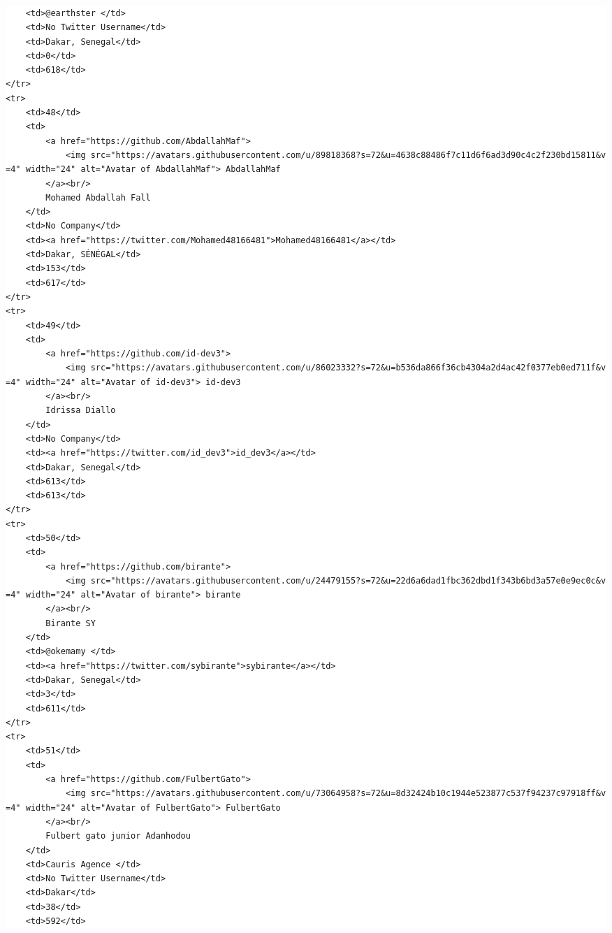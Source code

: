 		<td>@earthster </td>
		<td>No Twitter Username</td>
		<td>Dakar, Senegal</td>
		<td>0</td>
		<td>618</td>
	</tr>
	<tr>
		<td>48</td>
		<td>
			<a href="https://github.com/AbdallahMaf">
				<img src="https://avatars.githubusercontent.com/u/89818368?s=72&u=4638c88486f7c11d6f6ad3d90c4c2f230bd15811&v=4" width="24" alt="Avatar of AbdallahMaf"> AbdallahMaf
			</a><br/>
			Mohamed Abdallah Fall
		</td>
		<td>No Company</td>
		<td><a href="https://twitter.com/Mohamed48166481">Mohamed48166481</a></td>
		<td>Dakar, SÉNÉGAL</td>
		<td>153</td>
		<td>617</td>
	</tr>
	<tr>
		<td>49</td>
		<td>
			<a href="https://github.com/id-dev3">
				<img src="https://avatars.githubusercontent.com/u/86023332?s=72&u=b536da866f36cb4304a2d4ac42f0377eb0ed711f&v=4" width="24" alt="Avatar of id-dev3"> id-dev3
			</a><br/>
			Idrissa Diallo
		</td>
		<td>No Company</td>
		<td><a href="https://twitter.com/id_dev3">id_dev3</a></td>
		<td>Dakar, Senegal</td>
		<td>613</td>
		<td>613</td>
	</tr>
	<tr>
		<td>50</td>
		<td>
			<a href="https://github.com/birante">
				<img src="https://avatars.githubusercontent.com/u/24479155?s=72&u=22d6a6dad1fbc362dbd1f343b6bd3a57e0e9ec0c&v=4" width="24" alt="Avatar of birante"> birante
			</a><br/>
			Birante SY
		</td>
		<td>@okemamy </td>
		<td><a href="https://twitter.com/sybirante">sybirante</a></td>
		<td>Dakar, Senegal</td>
		<td>3</td>
		<td>611</td>
	</tr>
	<tr>
		<td>51</td>
		<td>
			<a href="https://github.com/FulbertGato">
				<img src="https://avatars.githubusercontent.com/u/73064958?s=72&u=8d32424b10c1944e523877c537f94237c97918ff&v=4" width="24" alt="Avatar of FulbertGato"> FulbertGato
			</a><br/>
			Fulbert gato junior Adanhodou
		</td>
		<td>Cauris Agence </td>
		<td>No Twitter Username</td>
		<td>Dakar</td>
		<td>38</td>
		<td>592</td>